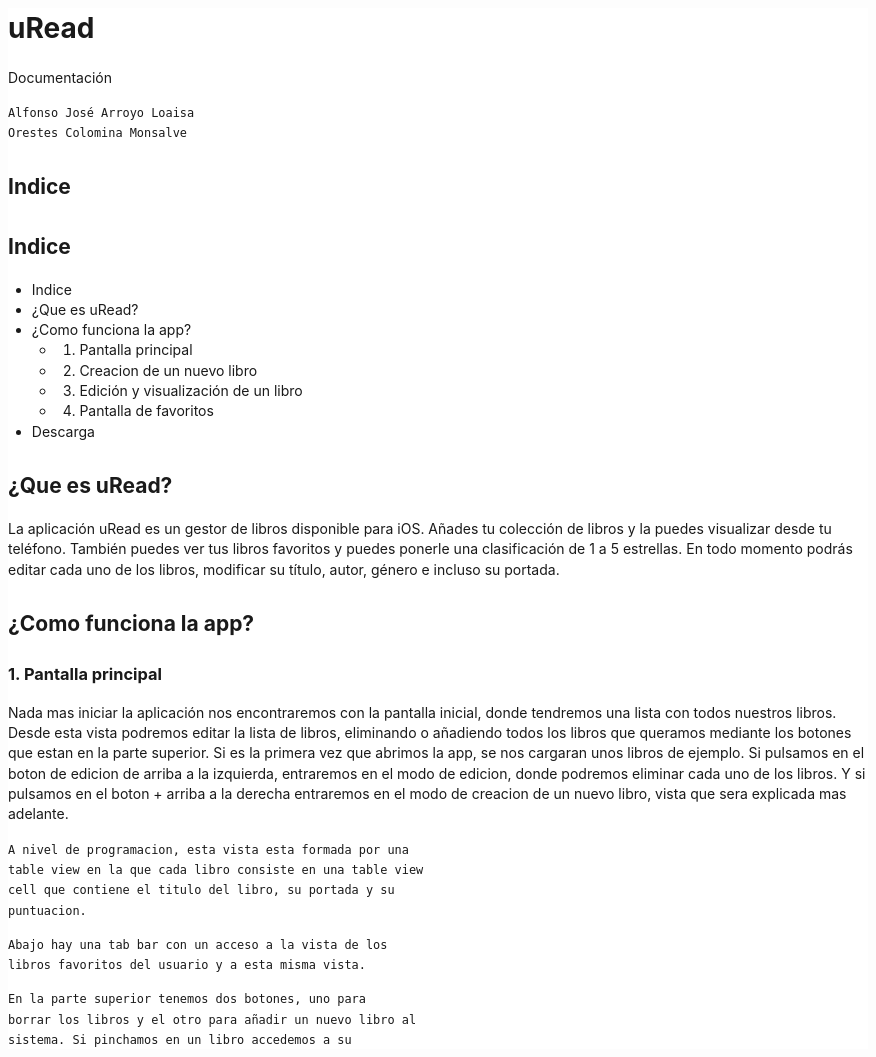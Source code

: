 # uRead

Documentación

```
Alfonso José Arroyo Loaisa
Orestes Colomina Monsalve
```

## Indice

## Indice

- Indice
- ¿Que es uRead?
- ¿Como funciona la app?
   - 1. Pantalla principal
   - 2. Creacion de un nuevo libro
   - 3. Edición y visualización de un libro
   - 4. Pantalla de favoritos
- Descarga


## ¿Que es uRead?

La aplicación uRead es un gestor de libros disponible para iOS. Añades tu colección de
libros y la puedes visualizar desde tu teléfono. También puedes ver tus libros favoritos y
puedes ponerle una clasificación de 1 a 5 estrellas. En todo momento podrás editar cada
uno de los libros, modificar su título, autor, género e incluso su portada.


## ¿Como funciona la app?

### 1. Pantalla principal

Nada mas iniciar la aplicación nos encontraremos con la
pantalla inicial, donde tendremos una lista con todos
nuestros libros. Desde esta vista podremos editar la lista
de libros, eliminando o añadiendo todos los libros que
queramos mediante los botones que estan en la parte
superior.
Si es la primera vez que abrimos la app, se nos cargaran
unos libros de ejemplo.
Si pulsamos en el boton de edicion de arriba a la
izquierda, entraremos en el modo de edicion, donde
podremos eliminar cada uno de los libros.
Y si pulsamos en el boton + arriba a la derecha
entraremos en el modo de creacion de un nuevo libro,
vista que sera explicada mas adelante.

```
A nivel de programacion, esta vista esta formada por una
table view en la que cada libro consiste en una table view
cell que contiene el titulo del libro, su portada y su
puntuacion.
```
```
Abajo hay una tab bar con un acceso a la vista de los
libros favoritos del usuario y a esta misma vista.
```
```
En la parte superior tenemos dos botones, uno para
borrar los libros y el otro para añadir un nuevo libro al
sistema. Si pinchamos en un libro accedemos a su
```